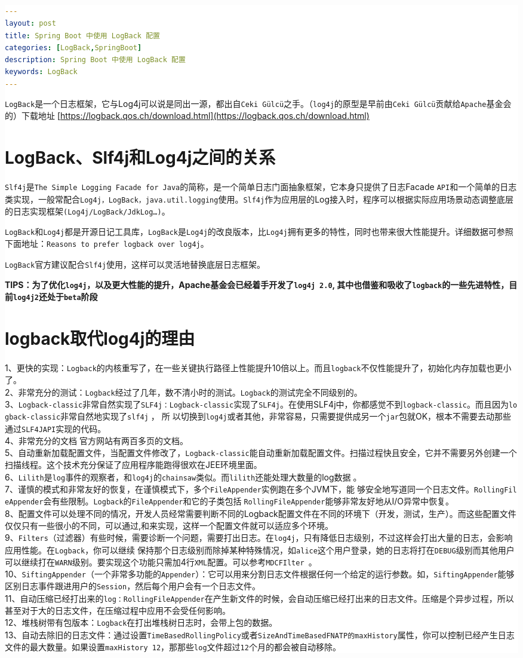 ```yaml
---
layout: post
title: Spring Boot 中使用 LogBack 配置
categories: [LogBack,SpringBoot]
description: Spring Boot 中使用 LogBack 配置
keywords: LogBack 
---
```


`LogBack`是一个日志框架，它与Log4j可以说是同出一源，都出自`Ceki Gülcü`之手。（`log4j`的原型是早前由`Ceki Gülcü`贡献给`Apache`基金会的）下载地址 [https://logback.qos.ch/download.html](https://logback.qos.ch/download.html)

# LogBack、Slf4j和Log4j之间的关系

`Slf4j`是`The Simple Logging Facade for Java`的简称，是一个简单日志门面抽象框架，它本身只提供了日志Facade `API`和一个简单的日志类实现，一般常配合`Log4j，LogBack，java.util.logging`使用。`Slf4j`作为应用层的Log接入时，程序可以根据实际应用场景动态调整底层的日志实现框架`(Log4j/LogBack/JdkLog…)`。

`LogBack`和`Log4j`都是开源日记工具库，`LogBack`是`Log4j`的改良版本，比`Log4j`拥有更多的特性，同时也带来很大性能提升。详细数据可参照下面地址：`Reasons to prefer logback over log4j`。

`LogBack`官方建议配合`Slf4j`使用，这样可以灵活地替换底层日志框架。

**TIPS：为了优化`log4j`，以及更大性能的提升，Apache基金会已经着手开发了`log4j 2.0`, 其中也借鉴和吸收了`logback`的一些先进特性，目前`log4j2`还处于`beta`阶段**

# logback取代log4j的理由

1、更快的实现：`Logback`的内核重写了，在一些关键执行路径上性能提升10倍以上。而且`logback`不仅性能提升了，初始化内存加载也更小了。  
2、非常充分的测试：`Logback`经过了几年，数不清小时的测试。`Logback`的测试完全不同级别的。  
3、`Logback-classic`非常自然实现了`SLF4j：Logback-classic`实现了`SLF4j`。在使用SLF4j中，你都感觉不到`logback-classic`。而且因为`logback-classic`非常自然地实现了`slf4j` ， 所 以切换到`log4j`或者其他，非常容易，只需要提供成另一个`jar`包就OK，根本不需要去动那些通过`SLF4JAPI`实现的代码。  
4、非常充分的文档 官方网站有两百多页的文档。  
5、自动重新加载配置文件，当配置文件修改了，`Logback-classic`能自动重新加载配置文件。扫描过程快且安全，它并不需要另外创建一个扫描线程。这个技术充分保证了应用程序能跑得很欢在JEE环境里面。  
6、`Lilith`是`log`事件的观察者，和`log4j`的`chainsaw`类似。而`lilith`还能处理大数量的log数据 。  
7、谨慎的模式和非常友好的恢复，在谨慎模式下，多个`FileAppender`实例跑在多个JVM下，能 够安全地写道同一个日志文件。`RollingFileAppender`会有些限制。`Logback`的`FileAppender`和它的子类包括 `RollingFileAppender`能够非常友好地从I/O异常中恢复。  
8、配置文件可以处理不同的情况，开发人员经常需要判断不同的Logback配置文件在不同的环境下（开发，测试，生产）。而这些配置文件仅仅只有一些很小的不同，可以通过,和来实现，这样一个配置文件就可以适应多个环境。  
9、`Filters`（过滤器）有些时候，需要诊断一个问题，需要打出日志。在`log4j`，只有降低日志级别，不过这样会打出大量的日志，会影响应用性能。在`Logback`，你可以继续 保持那个日志级别而除掉某种特殊情况，如`alice`这个用户登录，她的日志将打在`DEBUG`级别而其他用户可以继续打在`WARN`级别。要实现这个功能只需加4行`XML`配置。可以参考`MDCFIlter `。  
10、`SiftingAppender`（一个非常多功能的`Appender`）：它可以用来分割日志文件根据任何一个给定的运行参数。如，`SiftingAppender`能够区别日志事件跟进用户的`Session`，然后每个用户会有一个日志文件。  
11、自动压缩已经打出来的`log：RollingFileAppender`在产生新文件的时候，会自动压缩已经打出来的日志文件。压缩是个异步过程，所以甚至对于大的日志文件，在压缩过程中应用不会受任何影响。  
12、堆栈树带有包版本：`Logback`在打出堆栈树日志时，会带上包的数据。  
13、自动去除旧的日志文件：通过设置`TimeBasedRollingPolicy`或者`SizeAndTimeBasedFNATP的maxHistory`属性，你可以控制已经产生日志文件的最大数量。如果设置`maxHistory 12`，那那些`log`文件超过`12`个月的都会被自动移除。


[1]: /images/2017/logback/1.png
[2]: /images/2017/logback/2.png